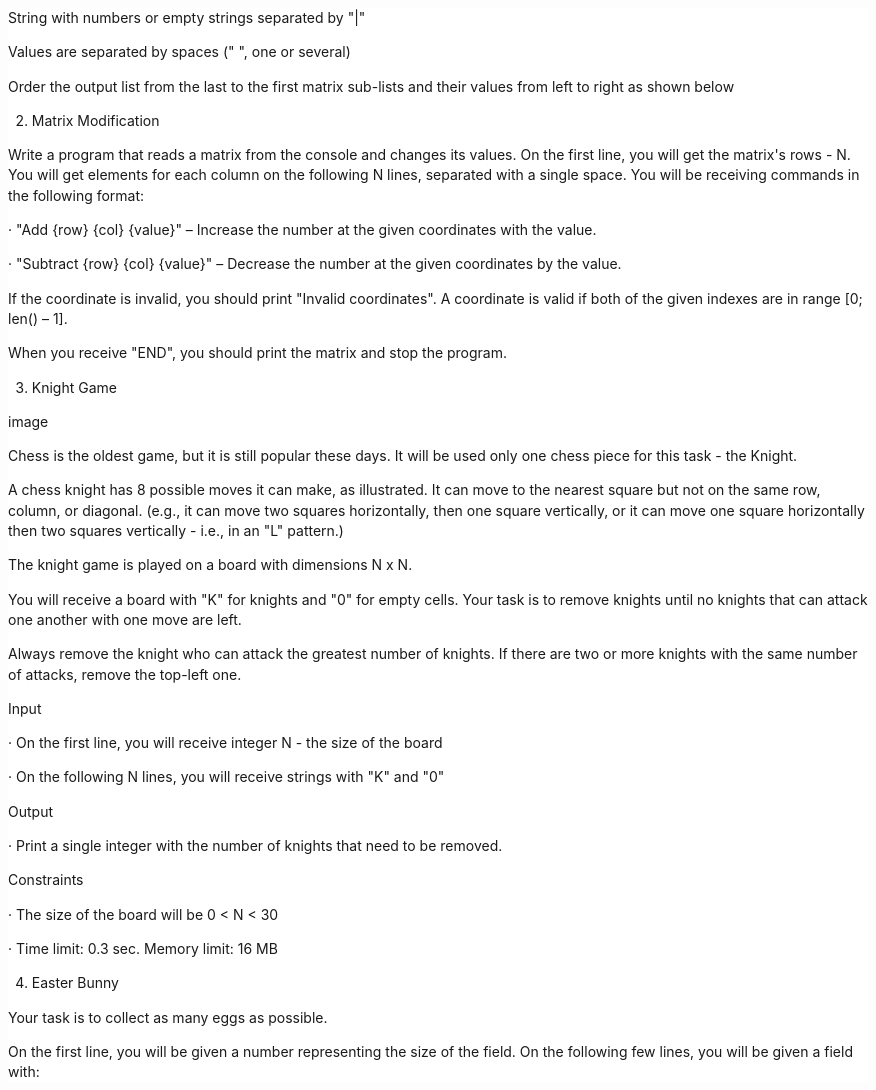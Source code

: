 String with numbers or empty strings separated by "|"

Values are separated by spaces (" ", one or several)

Order the output list from the last to the first matrix sub-lists and their values from left to right as shown below

2. Matrix Modification

Write a program that reads a matrix from the console and changes its values. On the first line, you will get the matrix's rows - N. You will get elements for each column on the following N lines, separated with a single space. You will be receiving commands in the following format:

· "Add {row} {col} {value}" – Increase the number at the given coordinates with the value.

· "Subtract {row} {col} {value}" – Decrease the number at the given coordinates by the value.

If the coordinate is invalid, you should print "Invalid coordinates". A coordinate is valid if both of the given indexes are in range [0; len() – 1].

When you receive "END", you should print the matrix and stop the program.

3. Knight Game

image

Chess is the oldest game, but it is still popular these days. It will be used only one chess piece for this task - the Knight.

A chess knight has 8 possible moves it can make, as illustrated. It can move to the nearest square but not on the same row, column, or diagonal. (e.g., it can move two squares horizontally, then one square vertically, or it can move one square horizontally then two squares vertically - i.e., in an "L" pattern.)

The knight game is played on a board with dimensions N x N.

You will receive a board with "K" for knights and "0" for empty cells. Your task is to remove knights until no knights that can attack one another with one move are left.

Always remove the knight who can attack the greatest number of knights. If there are two or more knights with the same number of attacks, remove the top-left one.

Input

· On the first line, you will receive integer N - the size of the board

· On the following N lines, you will receive strings with "K" and "0"

Output

· Print a single integer with the number of knights that need to be removed.

Constraints

· The size of the board will be 0 < N < 30

· Time limit: 0.3 sec. Memory limit: 16 MB

4. Easter Bunny

Your task is to collect as many eggs as possible.

On the first line, you will be given a number representing the size of the field. On the following few lines, you will be given a field with:
